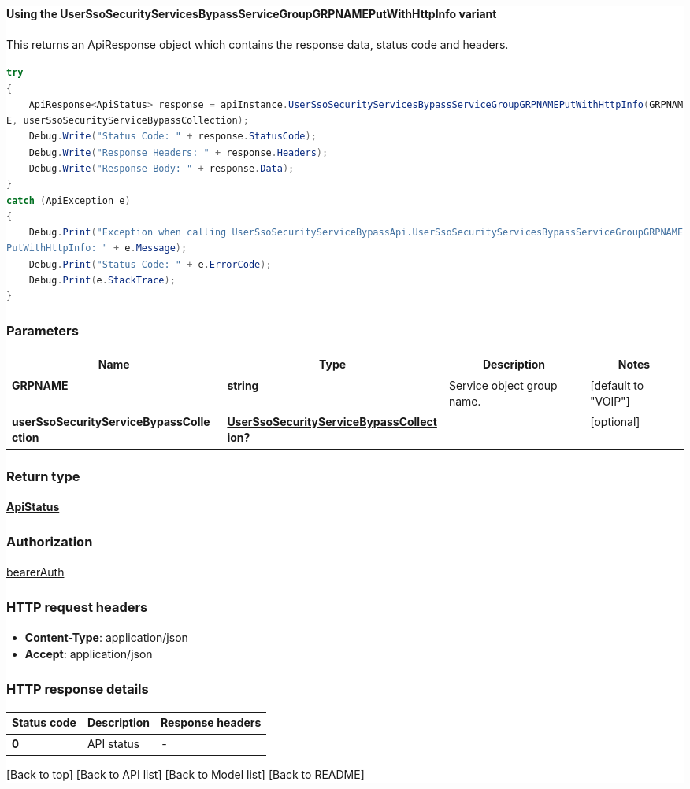 #### Using the UserSsoSecurityServicesBypassServiceGroupGRPNAMEPutWithHttpInfo variant
This returns an ApiResponse object which contains the response data, status code and headers.

```csharp
try
{
    ApiResponse<ApiStatus> response = apiInstance.UserSsoSecurityServicesBypassServiceGroupGRPNAMEPutWithHttpInfo(GRPNAME, userSsoSecurityServiceBypassCollection);
    Debug.Write("Status Code: " + response.StatusCode);
    Debug.Write("Response Headers: " + response.Headers);
    Debug.Write("Response Body: " + response.Data);
}
catch (ApiException e)
{
    Debug.Print("Exception when calling UserSsoSecurityServiceBypassApi.UserSsoSecurityServicesBypassServiceGroupGRPNAMEPutWithHttpInfo: " + e.Message);
    Debug.Print("Status Code: " + e.ErrorCode);
    Debug.Print(e.StackTrace);
}
```

### Parameters

| Name | Type | Description | Notes |
|------|------|-------------|-------|
| **GRPNAME** | **string** | Service object group name. | [default to &quot;VOIP&quot;] |
| **userSsoSecurityServiceBypassCollection** | [**UserSsoSecurityServiceBypassCollection?**](UserSsoSecurityServiceBypassCollection?.md) |  | [optional]  |

### Return type

[**ApiStatus**](ApiStatus.md)

### Authorization

[bearerAuth](../README.md#bearerAuth)

### HTTP request headers

 - **Content-Type**: application/json
 - **Accept**: application/json


### HTTP response details
| Status code | Description | Response headers |
|-------------|-------------|------------------|
| **0** | API status |  -  |

[[Back to top]](#) [[Back to API list]](../README.md#documentation-for-api-endpoints) [[Back to Model list]](../README.md#documentation-for-models) [[Back to README]](../README.md)
